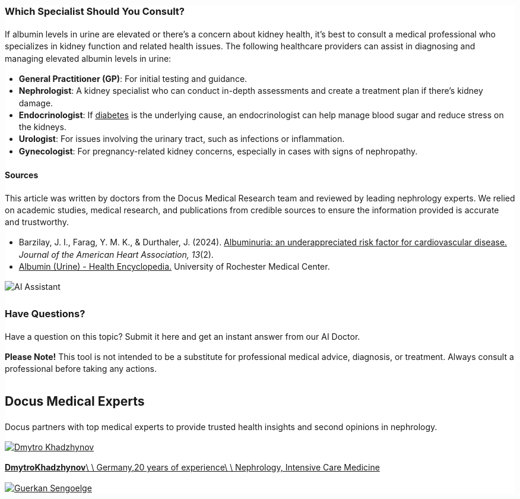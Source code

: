 ### Which Specialist Should You Consult?

If albumin levels in urine are elevated or there’s a concern about kidney health, it’s best to consult a medical professional who specializes in kidney function and related health issues. The following healthcare providers can assist in diagnosing and managing elevated albumin levels in urine:

- **General Practitioner (GP)**: For initial testing and guidance.
- **Nephrologist**: A kidney specialist who can conduct in-depth assessments and create a treatment plan if there’s kidney damage.
- **Endocrinologist**: If [diabetes](https://docus.ai/symptoms-guide/diabetes) is the underlying cause, an endocrinologist can help manage blood sugar and reduce stress on the kidneys.
- **Urologist**: For issues involving the urinary tract, such as infections or inflammation.
- **Gynecologist**: For pregnancy-related kidney concerns, especially in cases with signs of nephropathy.

#### Sources

This article was written by doctors from the Docus Medical Research team and reviewed by leading nephrology experts. We relied on academic studies, medical research, and publications from credible sources to ensure the information provided is accurate and trustworthy.

- Barzilay, J. I., Farag, Y. M. K., & Durthaler, J. (2024). [Albuminuria: an underappreciated risk factor for cardiovascular disease.](https://www.ahajournals.org/doi/10.1161/JAHA.123.030131) _Journal of the American Heart Association, 13_(2).
- [Albumin (Urine) - Health Encyclopedia.](https://www.urmc.rochester.edu/encyclopedia/content.aspx?contenttypeid=167&contentid=albumin_urine) University of Rochester Medical Center.

![AI Assistant](https://docus.ai/images/small-assistant.png)

### Have Questions?

Have a question on this topic? Submit it here and get an instant answer from our AI Doctor.

**Please Note!** This tool is not intended to be a substitute for professional medical advice, diagnosis, or treatment. Always consult a professional before taking any actions.

## Docus Medical Experts

Docus partners with top medical experts to provide trusted health insights and second opinions in nephrology.

[![Dmytro Khadzhynov](https://docus.ai/_next/image?url=https%3A%2F%2Fdocus-live-cms-storage-us.s3.amazonaws.com%2Fnetwork_doctors%2Fprofile_pictures%2F7dcb072a0dff5830dd65631bcdc0c474.png&w=3840&q=100)](https://docus.ai/doctors/dmytro-khadzhynov-359)

[**DmytroKhadzhynov**\\
\\
Germany,20 years of experience\\
\\
Nephrology, Intensive Care Medicine](https://docus.ai/doctors/dmytro-khadzhynov-359)

[![Guerkan Sengoelge](https://docus.ai/_next/image?url=https%3A%2F%2Fdocus-live-cms-storage-us.s3.amazonaws.com%2Fnetwork_doctors%2Fprofile_pictures%2F083b34e6f70515668e759f0f264a0d61.png&w=3840&q=100)](https://docus.ai/doctors/guerkan-sengoelge-286)
